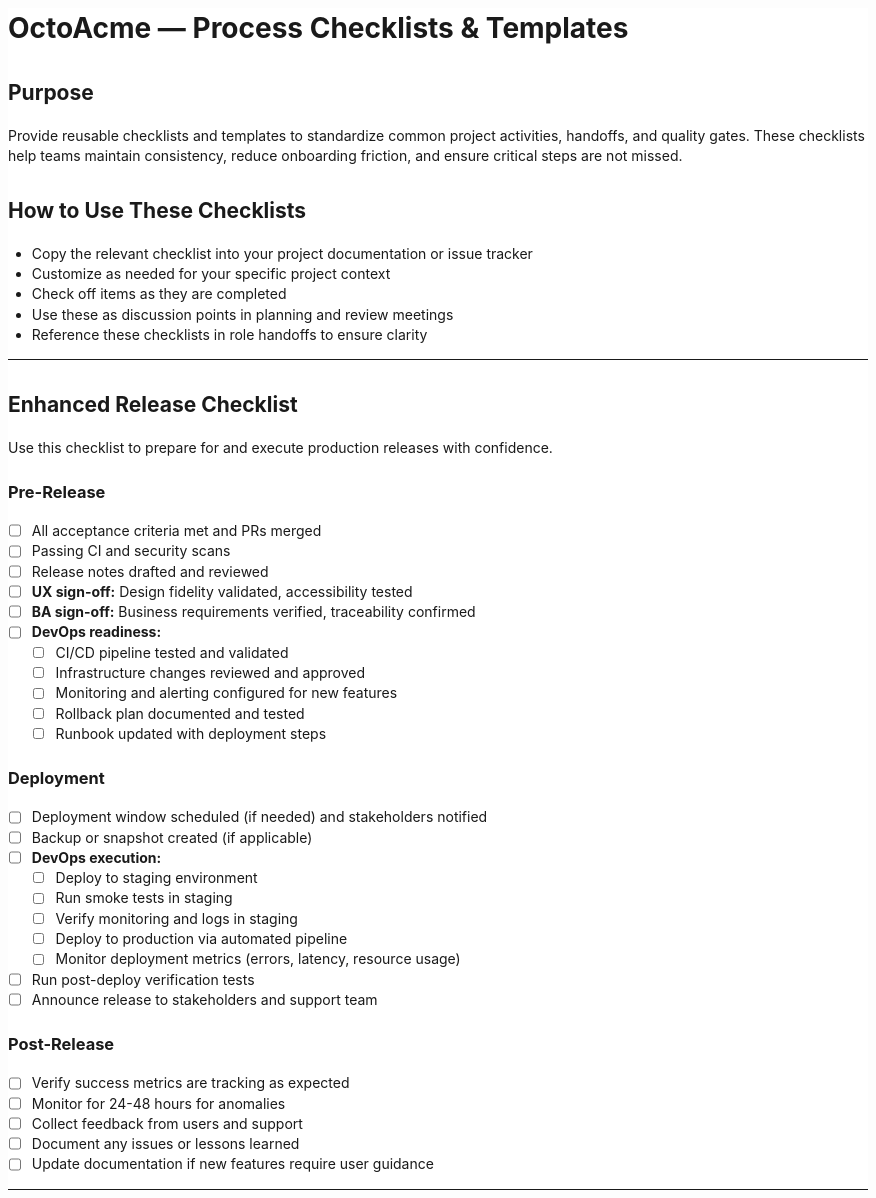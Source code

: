 # OctoAcme — Process Checklists & Templates

## Purpose
Provide reusable checklists and templates to standardize common project activities, handoffs, and quality gates. These checklists help teams maintain consistency, reduce onboarding friction, and ensure critical steps are not missed.

## How to Use These Checklists
- Copy the relevant checklist into your project documentation or issue tracker
- Customize as needed for your specific project context
- Check off items as they are completed
- Use these as discussion points in planning and review meetings
- Reference these checklists in role handoffs to ensure clarity

---

## Enhanced Release Checklist

Use this checklist to prepare for and execute production releases with confidence.

### Pre-Release
- [ ] All acceptance criteria met and PRs merged
- [ ] Passing CI and security scans
- [ ] Release notes drafted and reviewed
- [ ] **UX sign-off:** Design fidelity validated, accessibility tested
- [ ] **BA sign-off:** Business requirements verified, traceability confirmed
- [ ] **DevOps readiness:**
  - [ ] CI/CD pipeline tested and validated
  - [ ] Infrastructure changes reviewed and approved
  - [ ] Monitoring and alerting configured for new features
  - [ ] Rollback plan documented and tested
  - [ ] Runbook updated with deployment steps

### Deployment
- [ ] Deployment window scheduled (if needed) and stakeholders notified
- [ ] Backup or snapshot created (if applicable)
- [ ] **DevOps execution:**
  - [ ] Deploy to staging environment
  - [ ] Run smoke tests in staging
  - [ ] Verify monitoring and logs in staging
  - [ ] Deploy to production via automated pipeline
  - [ ] Monitor deployment metrics (errors, latency, resource usage)
- [ ] Run post-deploy verification tests
- [ ] Announce release to stakeholders and support team

### Post-Release
- [ ] Verify success metrics are tracking as expected
- [ ] Monitor for 24-48 hours for anomalies
- [ ] Collect feedback from users and support
- [ ] Document any issues or lessons learned
- [ ] Update documentation if new features require user guidance

---